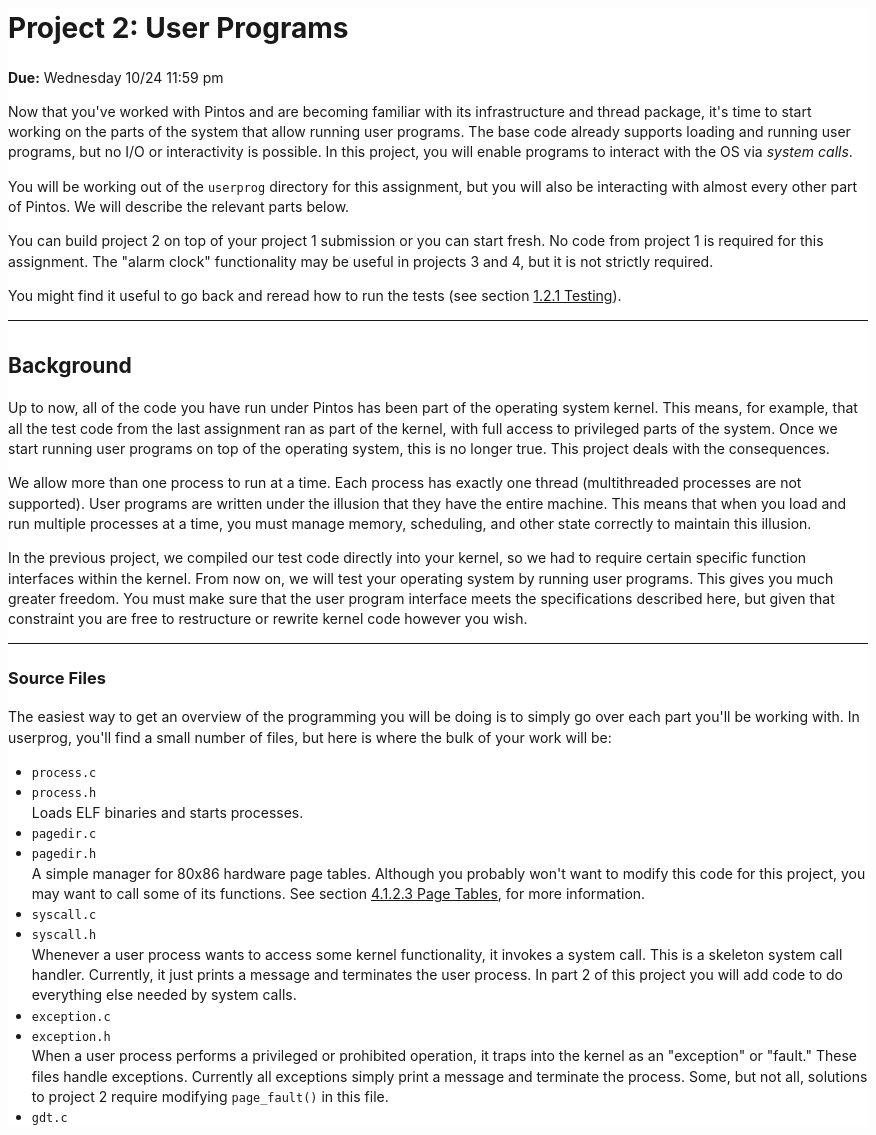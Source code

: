 Project 2: User Programs
========================

**Due:** Wednesday 10/24 11:59 pm

Now that you've worked with Pintos and are becoming familiar with its infrastructure and thread package, it's time to start working on the parts of the system that allow running user programs. The base code already supports loading and running user programs, but no I/O or interactivity is possible. In this project, you will enable programs to interact with the OS via *system calls*.

You will be working out of the `userprog` directory for this assignment, but you will also be interacting with almost every other part of Pintos. We will describe the relevant parts below.

You can build project 2 on top of your project 1 submission or you can start fresh. No code from project 1 is required for this assignment. The "alarm clock" functionality may be useful in projects 3 and 4, but it is not strictly required.

You might find it useful to go back and reread how to run the tests (see section [1.2.1 Testing](pintos_1.md#SEC8)).

* * *

Background
----------

Up to now, all of the code you have run under Pintos has been part of the operating system kernel. This means, for example, that all the test code from the last assignment ran as part of the kernel, with full access to privileged parts of the system. Once we start running user programs on top of the operating system, this is no longer true. This project deals with the consequences.

We allow more than one process to run at a time. Each process has exactly one thread (multithreaded processes are not supported). User programs are written under the illusion that they have the entire machine. This means that when you load and run multiple processes at a time, you must manage memory, scheduling, and other state correctly to maintain this illusion.

In the previous project, we compiled our test code directly into your kernel, so we had to require certain specific function interfaces within the kernel. From now on, we will test your operating system by running user programs. This gives you much greater freedom. You must make sure that the user program interface meets the specifications described here, but given that constraint you are free to restructure or rewrite kernel code however you wish.

* * *

### Source Files

The easiest way to get an overview of the programming you will be doing is to simply go over each part you'll be working with. In userprog, you'll find a small number of files, but here is where the bulk of your work will be:

- `process.c`  
- `process.h`  
    Loads ELF binaries and starts processes.  
- `pagedir.c`  
- `pagedir.h`  
    A simple manager for 80x86 hardware page tables. Although you probably won't want to modify this code for this project, you may want to call some of its functions. See section [4.1.2.3 Page Tables](project3.md#SEC59), for more information.
- `syscall.c`  
- `syscall.h`  
   Whenever a user process wants to access some kernel functionality, it invokes a system call. This is a skeleton system call handler. Currently, it just prints a message and terminates the user process. In part 2 of this project you will add code to do everything else needed by system calls.
- `exception.c`  
- `exception.h`  
    When a user process performs a privileged or prohibited operation, it traps into the kernel as an "exception" or "fault."  These files handle exceptions. Currently all exceptions simply print a message and terminate the process. Some, but not all, solutions to project 2 require modifying `page_fault()` in this file.
- `gdt.c`
